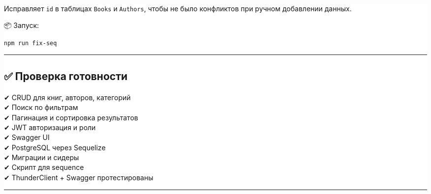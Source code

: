 Исправляет `id` в таблицах `Books` и `Authors`, чтобы не было конфликтов при ручном добавлении данных.

📦 Запуск:

```bash
npm run fix-seq
```

---

## ✅ Проверка готовности

✔ CRUD для книг, авторов, категорий  
✔ Поиск по фильтрам  
✔ Пагинация и сортировка результатов  
✔ JWT авторизация и роли  
✔ Swagger UI  
✔ PostgreSQL через Sequelize  
✔ Миграции и сидеры  
✔ Скрипт для sequence  
✔ ThunderClient + Swagger протестированы  

---

